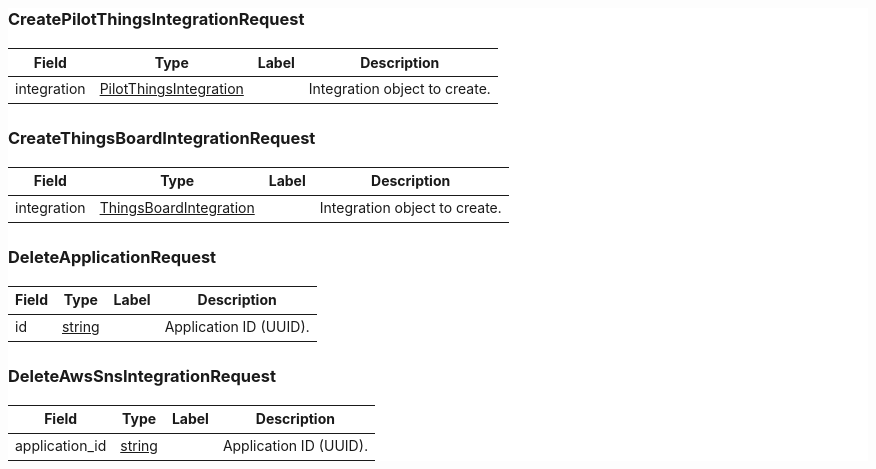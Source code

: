 




<a name="api-CreatePilotThingsIntegrationRequest"></a>

### CreatePilotThingsIntegrationRequest



| Field | Type | Label | Description |
| ----- | ---- | ----- | ----------- |
| integration | [PilotThingsIntegration](#api-PilotThingsIntegration) |  | Integration object to create. |






<a name="api-CreateThingsBoardIntegrationRequest"></a>

### CreateThingsBoardIntegrationRequest



| Field | Type | Label | Description |
| ----- | ---- | ----- | ----------- |
| integration | [ThingsBoardIntegration](#api-ThingsBoardIntegration) |  | Integration object to create. |






<a name="api-DeleteApplicationRequest"></a>

### DeleteApplicationRequest



| Field | Type | Label | Description |
| ----- | ---- | ----- | ----------- |
| id | [string](#string) |  | Application ID (UUID). |






<a name="api-DeleteAwsSnsIntegrationRequest"></a>

### DeleteAwsSnsIntegrationRequest



| Field | Type | Label | Description |
| ----- | ---- | ----- | ----------- |
| application_id | [string](#string) |  | Application ID (UUID). |






<a name="api-DeleteAzureServiceBusIntegrationRequest"></a>
